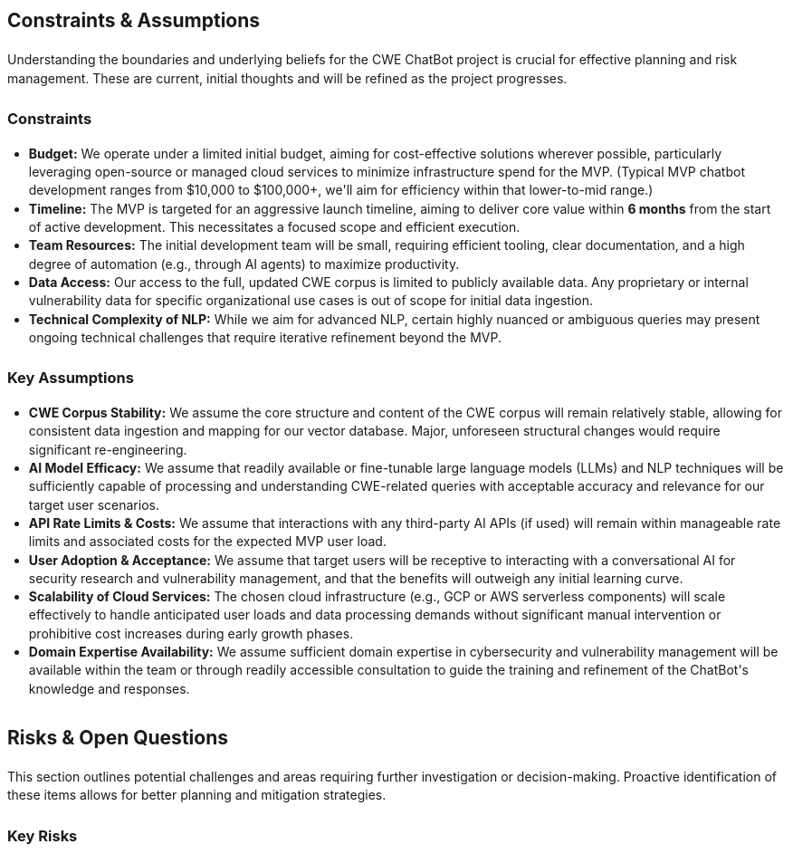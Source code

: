 ## **Constraints & Assumptions**

Understanding the boundaries and underlying beliefs for the CWE ChatBot project is crucial for effective planning and risk management. These are current, initial thoughts and will be refined as the project progresses.

### **Constraints**

* **Budget:** We operate under a limited initial budget, aiming for cost-effective solutions wherever possible, particularly leveraging open-source or managed cloud services to minimize infrastructure spend for the MVP. (Typical MVP chatbot development ranges from $10,000 to $100,000+, we'll aim for efficiency within that lower-to-mid range.)  
* **Timeline:** The MVP is targeted for an aggressive launch timeline, aiming to deliver core value within **6 months** from the start of active development. This necessitates a focused scope and efficient execution.  
* **Team Resources:** The initial development team will be small, requiring efficient tooling, clear documentation, and a high degree of automation (e.g., through AI agents) to maximize productivity.  
* **Data Access:** Our access to the full, updated CWE corpus is limited to publicly available data. Any proprietary or internal vulnerability data for specific organizational use cases is out of scope for initial data ingestion.  
* **Technical Complexity of NLP:** While we aim for advanced NLP, certain highly nuanced or ambiguous queries may present ongoing technical challenges that require iterative refinement beyond the MVP.

### **Key Assumptions**

* **CWE Corpus Stability:** We assume the core structure and content of the CWE corpus will remain relatively stable, allowing for consistent data ingestion and mapping for our vector database. Major, unforeseen structural changes would require significant re-engineering.  
* **AI Model Efficacy:** We assume that readily available or fine-tunable large language models (LLMs) and NLP techniques will be sufficiently capable of processing and understanding CWE-related queries with acceptable accuracy and relevance for our target user scenarios.  
* **API Rate Limits & Costs:** We assume that interactions with any third-party AI APIs (if used) will remain within manageable rate limits and associated costs for the expected MVP user load.  
* **User Adoption & Acceptance:** We assume that target users will be receptive to interacting with a conversational AI for security research and vulnerability management, and that the benefits will outweigh any initial learning curve.  
* **Scalability of Cloud Services:** The chosen cloud infrastructure (e.g., GCP or AWS serverless components) will scale effectively to handle anticipated user loads and data processing demands without significant manual intervention or prohibitive cost increases during early growth phases.  
* **Domain Expertise Availability:** We assume sufficient domain expertise in cybersecurity and vulnerability management will be available within the team or through readily accessible consultation to guide the training and refinement of the ChatBot's knowledge and responses.

## **Risks & Open Questions**

This section outlines potential challenges and areas requiring further investigation or decision-making. Proactive identification of these items allows for better planning and mitigation strategies.

### **Key Risks**
